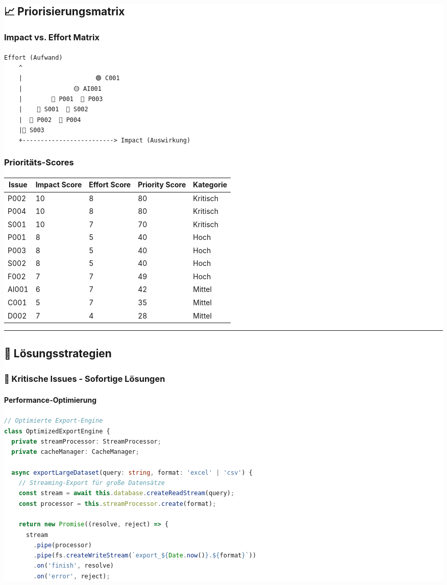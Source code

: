 
## 📈 **Priorisierungsmatrix**

### **Impact vs. Effort Matrix**

```
Effort (Aufwand)
    ^
    |                    🟢 C001
    |              🟡 AI001
    |        🔴 P001  🔴 P003
    |    🔴 S001  🔴 S002
    |  🔴 P002  🔴 P004
    |🔴 S003
    +-------------------------> Impact (Auswirkung)
```

### **Prioritäts-Scores**

| Issue | Impact Score | Effort Score | Priority Score | Kategorie |
|-------|-------------|-------------|----------------|-----------|
| P002 | 10 | 8 | 80 | Kritisch |
| P004 | 10 | 8 | 80 | Kritisch |
| S001 | 10 | 7 | 70 | Kritisch |
| P001 | 8 | 5 | 40 | Hoch |
| P003 | 8 | 5 | 40 | Hoch |
| S002 | 8 | 5 | 40 | Hoch |
| F002 | 7 | 7 | 49 | Hoch |
| AI001 | 6 | 7 | 42 | Mittel |
| C001 | 5 | 7 | 35 | Mittel |
| D002 | 7 | 4 | 28 | Mittel |

---

## 🎯 **Lösungsstrategien**

### **🔴 Kritische Issues - Sofortige Lösungen**

#### **Performance-Optimierung**
```typescript
// Optimierte Export-Engine
class OptimizedExportEngine {
  private streamProcessor: StreamProcessor;
  private cacheManager: CacheManager;

  async exportLargeDataset(query: string, format: 'excel' | 'csv') {
    // Streaming-Export für große Datensätze
    const stream = await this.database.createReadStream(query);
    const processor = this.streamProcessor.create(format);
    
    return new Promise((resolve, reject) => {
      stream
        .pipe(processor)
        .pipe(fs.createWriteStream(`export_${Date.now()}.${format}`))
        .on('finish', resolve)
        .on('error', reject);
```